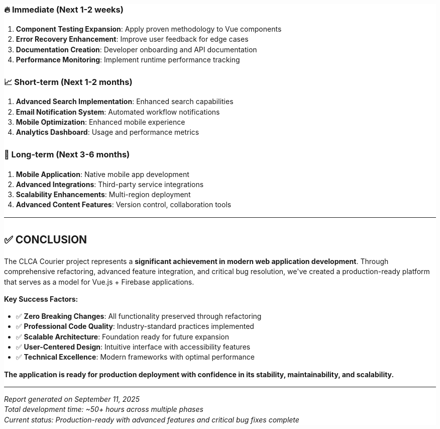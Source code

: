 ### **🔥 Immediate (Next 1-2 weeks)**
1. **Component Testing Expansion**: Apply proven methodology to Vue components
2. **Error Recovery Enhancement**: Improve user feedback for edge cases
3. **Documentation Creation**: Developer onboarding and API documentation
4. **Performance Monitoring**: Implement runtime performance tracking

### **📈 Short-term (Next 1-2 months)**
1. **Advanced Search Implementation**: Enhanced search capabilities
2. **Email Notification System**: Automated workflow notifications
3. **Mobile Optimization**: Enhanced mobile experience
4. **Analytics Dashboard**: Usage and performance metrics

### **🚀 Long-term (Next 3-6 months)**
1. **Mobile Application**: Native mobile app development
2. **Advanced Integrations**: Third-party service integrations
3. **Scalability Enhancements**: Multi-region deployment
4. **Advanced Content Features**: Version control, collaboration tools

---

## ✅ CONCLUSION

The CLCA Courier project represents a **significant achievement in modern web application development**. Through comprehensive refactoring, advanced feature integration, and critical bug resolution, we've created a production-ready platform that serves as a model for Vue.js + Firebase applications.

**Key Success Factors:**
- ✅ **Zero Breaking Changes**: All functionality preserved through refactoring
- ✅ **Professional Code Quality**: Industry-standard practices implemented
- ✅ **Scalable Architecture**: Foundation ready for future expansion
- ✅ **User-Centered Design**: Intuitive interface with accessibility features
- ✅ **Technical Excellence**: Modern frameworks with optimal performance

**The application is ready for production deployment with confidence in its stability, maintainability, and scalability.**

---

*Report generated on September 11, 2025*  
*Total development time: ~50+ hours across multiple phases*  
*Current status: Production-ready with advanced features and critical bug fixes complete*
